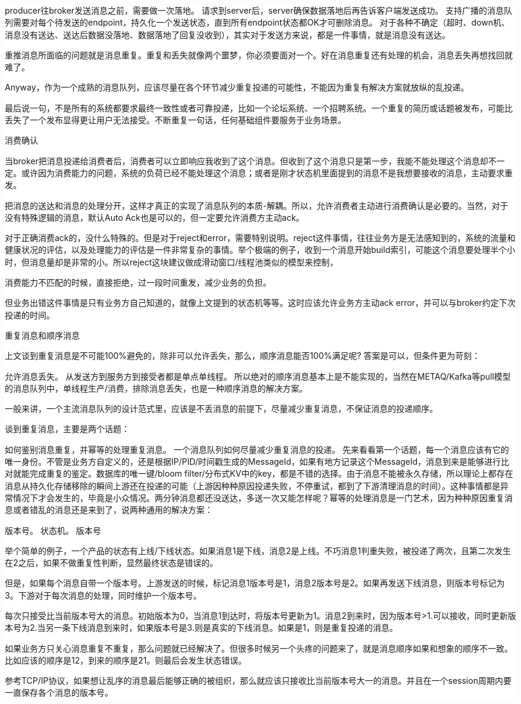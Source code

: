 producer往broker发送消息之前，需要做一次落地。
请求到server后，server确保数据落地后再告诉客户端发送成功。
支持广播的消息队列需要对每个待发送的endpoint，持久化一个发送状态，直到所有endpoint状态都OK才可删除消息。
对于各种不确定（超时、down机、消息没有送达、送达后数据没落地、数据落地了回复没收到），其实对于发送方来说，都是一件事情，就是消息没有送达。

重推消息所面临的问题就是消息重复。重复和丢失就像两个噩梦，你必须要面对一个。好在消息重复还有处理的机会，消息丢失再想找回就难了。

Anyway，作为一个成熟的消息队列，应该尽量在各个环节减少重复投递的可能性，不能因为重复有解决方案就放纵的乱投递。

最后说一句，不是所有的系统都要求最终一致性或者可靠投递，比如一个论坛系统、一个招聘系统。一个重复的简历或话题被发布，可能比丢失了一个发布显得更让用户无法接受。不断重复一句话，任何基础组件要服务于业务场景。

消费确认

当broker把消息投递给消费者后，消费者可以立即响应我收到了这个消息。但收到了这个消息只是第一步，我能不能处理这个消息却不一定。或许因为消费能力的问题，系统的负荷已经不能处理这个消息；或者是刚才状态机里面提到的消息不是我想要接收的消息，主动要求重发。

把消息的送达和消息的处理分开，这样才真正的实现了消息队列的本质-解耦。所以，允许消费者主动进行消费确认是必要的。当然，对于没有特殊逻辑的消息，默认Auto Ack也是可以的，但一定要允许消费方主动ack。

对于正确消费ack的，没什么特殊的。但是对于reject和error，需要特别说明。reject这件事情，往往业务方是无法感知到的，系统的流量和健康状况的评估，以及处理能力的评估是一件非常复杂的事情。举个极端的例子，收到一个消息开始build索引，可能这个消息要处理半个小时，但消息量却是非常的小。所以reject这块建议做成滑动窗口/线程池类似的模型来控制，

消费能力不匹配的时候，直接拒绝，过一段时间重发，减少业务的负担。

但业务出错这件事情是只有业务方自己知道的，就像上文提到的状态机等等。这时应该允许业务方主动ack error，并可以与broker约定下次投递的时间。

重复消息和顺序消息

上文谈到重复消息是不可能100%避免的，除非可以允许丢失，那么，顺序消息能否100%满足呢? 答案是可以，但条件更为苛刻：

允许消息丢失。
从发送方到服务方到接受者都是单点单线程。
所以绝对的顺序消息基本上是不能实现的，当然在METAQ/Kafka等pull模型的消息队列中，单线程生产/消费，排除消息丢失，也是一种顺序消息的解决方案。

一般来讲，一个主流消息队列的设计范式里，应该是不丢消息的前提下，尽量减少重复消息，不保证消息的投递顺序。

谈到重复消息，主要是两个话题：

如何鉴别消息重复，并幂等的处理重复消息。
一个消息队列如何尽量减少重复消息的投递。
先来看看第一个话题，每一个消息应该有它的唯一身份。不管是业务方自定义的，还是根据IP/PID/时间戳生成的MessageId，如果有地方记录这个MessageId，消息到来是能够进行比对就能完成重复的鉴定。数据库的唯一键/bloom filter/分布式KV中的key，都是不错的选择。由于消息不能被永久存储，所以理论上都存在消息从持久化存储移除的瞬间上游还在投递的可能（上游因种种原因投递失败，不停重试，都到了下游清理消息的时间）。这种事情都是异常情况下才会发生的，毕竟是小众情况。两分钟消息都还没送达，多送一次又能怎样呢？幂等的处理消息是一门艺术，因为种种原因重复消息或者错乱的消息还是来到了，说两种通用的解决方案：

版本号。
状态机。
版本号

举个简单的例子，一个产品的状态有上线/下线状态。如果消息1是下线，消息2是上线。不巧消息1判重失败，被投递了两次，且第二次发生在2之后，如果不做重复性判断，显然最终状态是错误的。

但是，如果每个消息自带一个版本号。上游发送的时候，标记消息1版本号是1，消息2版本号是2。如果再发送下线消息，则版本号标记为3。下游对于每次消息的处理，同时维护一个版本号。

每次只接受比当前版本号大的消息。初始版本为0，当消息1到达时，将版本号更新为1。消息2到来时，因为版本号>1.可以接收，同时更新版本号为2.当另一条下线消息到来时，如果版本号是3.则是真实的下线消息。如果是1，则是重复投递的消息。

如果业务方只关心消息重复不重复，那么问题就已经解决了。但很多时候另一个头疼的问题来了，就是消息顺序如果和想象的顺序不一致。比如应该的顺序是12，到来的顺序是21。则最后会发生状态错误。

参考TCP/IP协议，如果想让乱序的消息最后能够正确的被组织，那么就应该只接收比当前版本号大一的消息。并且在一个session周期内要一直保存各个消息的版本号。
